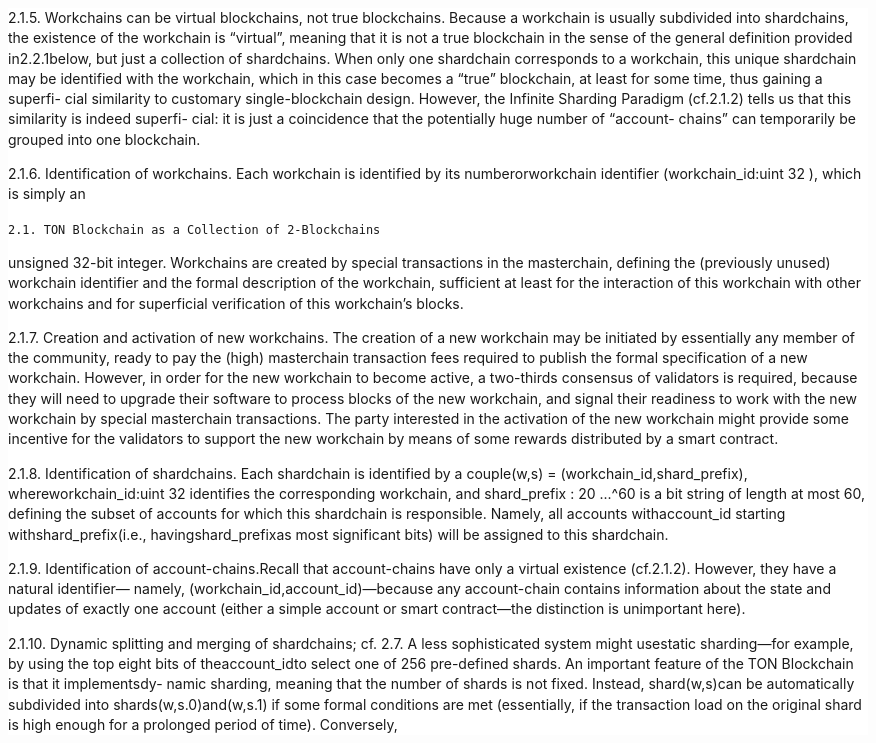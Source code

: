 2.1.5. Workchains can be virtual blockchains, not true blockchains.
Because a workchain is usually subdivided into shardchains, the existence of
the workchain is “virtual”, meaning that it is not a true blockchain in the
sense of the general definition provided in2.2.1below, but just a collection
of shardchains. When only one shardchain corresponds to a workchain, this
unique shardchain may be identified with the workchain, which in this case
becomes a “true” blockchain, at least for some time, thus gaining a superfi-
cial similarity to customary single-blockchain design. However, the Infinite
Sharding Paradigm (cf.2.1.2) tells us that this similarity is indeed superfi-
cial: it is just a coincidence that the potentially huge number of “account-
chains” can temporarily be grouped into one blockchain.

2.1.6. Identification of workchains. Each workchain is identified by its
numberorworkchain identifier (workchain_id:uint 32 ), which is simply an


```
2.1. TON Blockchain as a Collection of 2-Blockchains
```
unsigned 32-bit integer. Workchains are created by special transactions in
the masterchain, defining the (previously unused) workchain identifier and
the formal description of the workchain, sufficient at least for the interaction
of this workchain with other workchains and for superficial verification of this
workchain’s blocks.

2.1.7. Creation and activation of new workchains. The creation of a
new workchain may be initiated by essentially any member of the community,
ready to pay the (high) masterchain transaction fees required to publish the
formal specification of a new workchain. However, in order for the new
workchain to become active, a two-thirds consensus of validators is required,
because they will need to upgrade their software to process blocks of the new
workchain, and signal their readiness to work with the new workchain by
special masterchain transactions. The party interested in the activation of
the new workchain might provide some incentive for the validators to support
the new workchain by means of some rewards distributed by a smart contract.

2.1.8. Identification of shardchains. Each shardchain is identified by a
couple(w,s) = (workchain_id,shard_prefix), whereworkchain_id:uint 32
identifies the corresponding workchain, and shard_prefix : 20 ...^60 is a bit
string of length at most 60, defining the subset of accounts for which this
shardchain is responsible. Namely, all accounts withaccount_id starting
withshard_prefix(i.e., havingshard_prefixas most significant bits) will be
assigned to this shardchain.

2.1.9. Identification of account-chains.Recall that account-chains have
only a virtual existence (cf.2.1.2). However, they have a natural identifier—
namely, (workchain_id,account_id)—because any account-chain contains
information about the state and updates of exactly one account (either a
simple account or smart contract—the distinction is unimportant here).

2.1.10. Dynamic splitting and merging of shardchains; cf. 2.7. A
less sophisticated system might usestatic sharding—for example, by using
the top eight bits of theaccount_idto select one of 256 pre-defined shards.
An important feature of the TON Blockchain is that it implementsdy-
namic sharding, meaning that the number of shards is not fixed. Instead,
shard(w,s)can be automatically subdivided into shards(w,s.0)and(w,s.1)
if some formal conditions are met (essentially, if the transaction load on the
original shard is high enough for a prolonged period of time). Conversely,
